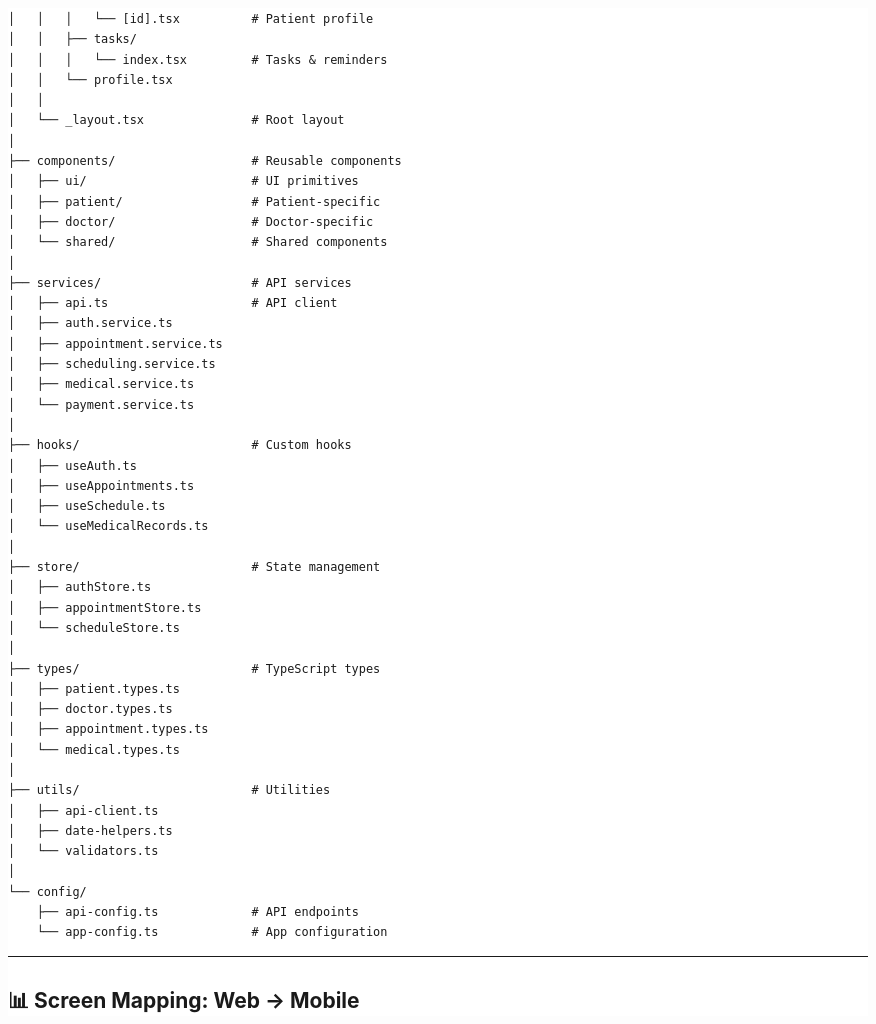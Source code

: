 ```
│   │   │   └── [id].tsx          # Patient profile
│   │   ├── tasks/
│   │   │   └── index.tsx         # Tasks & reminders
│   │   └── profile.tsx
│   │
│   └── _layout.tsx               # Root layout
│
├── components/                   # Reusable components
│   ├── ui/                       # UI primitives
│   ├── patient/                  # Patient-specific
│   ├── doctor/                   # Doctor-specific
│   └── shared/                   # Shared components
│
├── services/                     # API services
│   ├── api.ts                    # API client
│   ├── auth.service.ts
│   ├── appointment.service.ts
│   ├── scheduling.service.ts
│   ├── medical.service.ts
│   └── payment.service.ts
│
├── hooks/                        # Custom hooks
│   ├── useAuth.ts
│   ├── useAppointments.ts
│   ├── useSchedule.ts
│   └── useMedicalRecords.ts
│
├── store/                        # State management
│   ├── authStore.ts
│   ├── appointmentStore.ts
│   └── scheduleStore.ts
│
├── types/                        # TypeScript types
│   ├── patient.types.ts
│   ├── doctor.types.ts
│   ├── appointment.types.ts
│   └── medical.types.ts
│
├── utils/                        # Utilities
│   ├── api-client.ts
│   ├── date-helpers.ts
│   └── validators.ts
│
└── config/
    ├── api-config.ts             # API endpoints
    └── app-config.ts             # App configuration
```

---

## 📊 **Screen Mapping: Web → Mobile**
